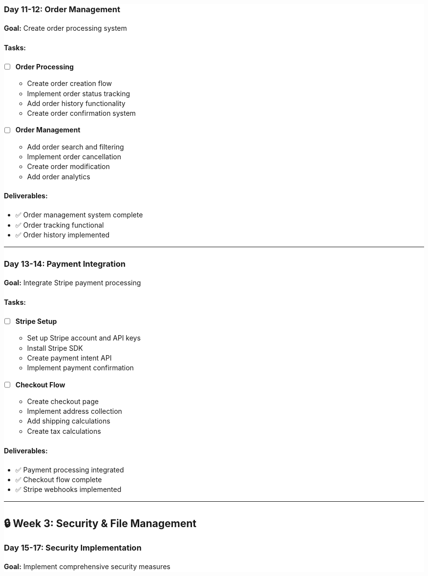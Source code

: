 
### Day 11-12: Order Management
**Goal:** Create order processing system

#### Tasks:
- [ ] **Order Processing**
  - Create order creation flow
  - Implement order status tracking
  - Add order history functionality
  - Create order confirmation system

- [ ] **Order Management**
  - Add order search and filtering
  - Implement order cancellation
  - Create order modification
  - Add order analytics

#### Deliverables:
- ✅ Order management system complete
- ✅ Order tracking functional
- ✅ Order history implemented

---

### Day 13-14: Payment Integration
**Goal:** Integrate Stripe payment processing

#### Tasks:
- [ ] **Stripe Setup**
  - Set up Stripe account and API keys
  - Install Stripe SDK
  - Create payment intent API
  - Implement payment confirmation

- [ ] **Checkout Flow**
  - Create checkout page
  - Implement address collection
  - Add shipping calculations
  - Create tax calculations

#### Deliverables:
- ✅ Payment processing integrated
- ✅ Checkout flow complete
- ✅ Stripe webhooks implemented

---

## 🔒 Week 3: Security & File Management

### Day 15-17: Security Implementation
**Goal:** Implement comprehensive security measures

